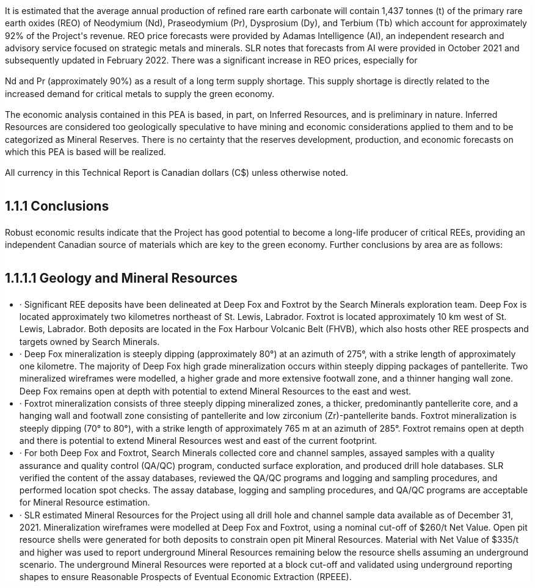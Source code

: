It is estimated  that  the  average  annual  production  of  refined  rare  earth  carbonate  will  contain 1,437 tonnes (t)  of  the  primary  rare  earth  oxides  (REO)  of  Neodymium  (Nd),  Praseodymium  (Pr), Dysprosium (Dy), and Terbium (Tb) which account for approximately 92% of the Project's revenue.  REO price forecasts were provided by Adamas Intelligence (AI), an independent research and advisory service focused on strategic metals and minerals.  SLR notes that forecasts from AI were provided in October 2021 and subsequently updated in February 2022.  There was a significant increase in REO prices, especially for





Nd and Pr (approximately 90%) as a result of a long term supply shortage.  This supply shortage is directly related to the increased demand for critical metals to supply the green economy.

The economic analysis contained in this PEA is based, in part, on Inferred Resources, and is preliminary in nature.  Inferred Resources are considered too geologically speculative to have mining and economic considerations applied to them and to be categorized as Mineral Reserves.  There is no certainty that the reserves development, production, and economic forecasts on which this PEA is based will be realized.

All currency in this Technical Report is Canadian dollars (C$) unless otherwise noted.

## 1.1.1 Conclusions

Robust economic results indicate that the Project has good potential to become a long-life producer of critical REEs, providing an independent Canadian source of materials which are key to the green economy. Further conclusions by area are as follows:

## 1.1.1.1 Geology and Mineral Resources

- · Significant REE deposits have been delineated at Deep Fox and Foxtrot by the Search Minerals exploration  team.    Deep  Fox  is  located  approximately  two  kilometres  northeast  of  St.  Lewis, Labrador.  Foxtrot is located approximately 10 km west of St. Lewis, Labrador.  Both deposits are located in the Fox Harbour Volcanic Belt (FHVB), which also hosts other REE prospects and targets owned by Search Minerals.
- · Deep Fox mineralization is steeply dipping (approximately 80°) at an azimuth of 275°, with a strike length of approximately one kilometre.  The majority of Deep Fox high grade mineralization occurs within steeply dipping packages of pantellerite.  Two mineralized wireframes were modelled, a higher  grade  and  more  extensive  footwall  zone,  and  a  thinner  hanging  wall  zone.    Deep  Fox remains open at depth with potential to extend Mineral Resources to the east and west.
- · Foxtrot mineralization consists of three steeply dipping mineralized zones, a thicker, predominantly pantellerite core, and a hanging wall and footwall zone consisting of pantellerite and low zirconium (Zr)-pantellerite bands.  Foxtrot mineralization is steeply dipping (70° to 80°), with a strike length of approximately 765 m at an azimuth of 285°.  Foxtrot remains open at depth and there is potential to extend Mineral Resources west and east of the current footprint.
- · For both Deep Fox and Foxtrot, Search Minerals collected core and channel samples, assayed samples  with  a  quality  assurance  and  quality  control  (QA/QC)  program,  conducted  surface exploration, and produced drill hole databases.  SLR verified the content of the assay databases, reviewed the QA/QC programs and logging and sampling procedures, and performed location spot checks.  The assay database, logging and sampling procedures, and QA/QC programs are acceptable for Mineral Resource estimation.
- · SLR  estimated  Mineral  Resources  for  the  Project  using  all  drill  hole  and  channel  sample  data available as of December 31, 2021.  Mineralization wireframes were modelled at Deep Fox and Foxtrot, using a nominal cut-off of $260/t Net Value.  Open pit resource shells were generated for both deposits to constrain open pit Mineral Resources.  Material with Net Value of $335/t and higher was used to report underground Mineral Resources remaining below the resource shells assuming an underground scenario.  The underground Mineral Resources were reported at a block cut-off and validated using underground reporting shapes to ensure Reasonable Prospects of Eventual Economic Extraction (RPEEE).
